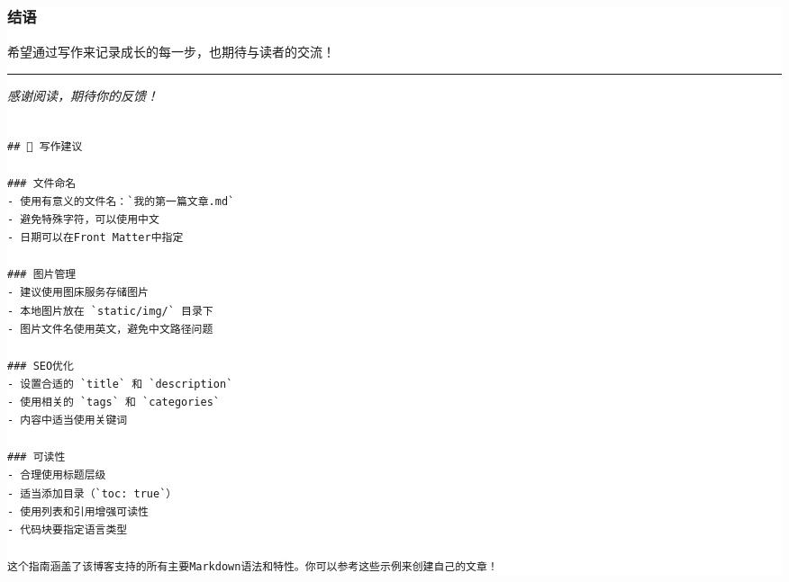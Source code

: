 ```markdown
```

### 结语

希望通过写作来记录成长的每一步，也期待与读者的交流！

---

*感谢阅读，期待你的反馈！*
```

## 🔧 写作建议

### 文件命名
- 使用有意义的文件名：`我的第一篇文章.md`
- 避免特殊字符，可以使用中文
- 日期可以在Front Matter中指定

### 图片管理
- 建议使用图床服务存储图片
- 本地图片放在 `static/img/` 目录下
- 图片文件名使用英文，避免中文路径问题

### SEO优化
- 设置合适的 `title` 和 `description`
- 使用相关的 `tags` 和 `categories`
- 内容中适当使用关键词

### 可读性
- 合理使用标题层级
- 适当添加目录（`toc: true`）
- 使用列表和引用增强可读性
- 代码块要指定语言类型

这个指南涵盖了该博客支持的所有主要Markdown语法和特性。你可以参考这些示例来创建自己的文章！